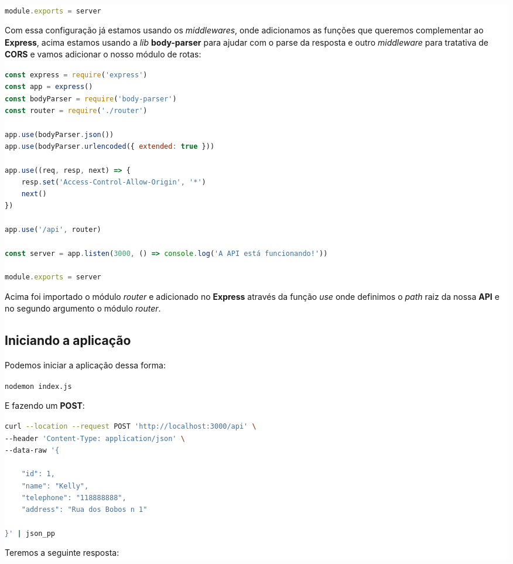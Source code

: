 ```js
module.exports = server
```

Com essa configuração já estamos usando os *middlewares*, onde adicionamos as funções que queremos complementar ao **Express**, acima estamos usando a *lib* **body-parser** para ajudar com o parse da resposta e outro *middleware* para tratativa de **CORS** e vamos adicionar o nosso módulo de rotas:

```js
const express = require('express')
const app = express()
const bodyParser = require('body-parser')
const router = require('./router')

app.use(bodyParser.json())
app.use(bodyParser.urlencoded({ extended: true }))

app.use((req, resp, next) => {
    resp.set('Access-Control-Allow-Origin', '*')
    next()
})

app.use('/api', router)

const server = app.listen(3000, () => console.log('A API está funcionando!'))

module.exports = server
```

Acima foi importado o módulo *router* e adicionado no **Express** através da função *use* onde definimos o *path* raiz da nossa **API** e no segundo argumento o módulo *router*.

## Iniciando a aplicação

Podemos iniciar a aplicação dessa forma:

```bash
nodemon index.js
```

E fazendo um **POST**:

```bash
curl --location --request POST 'http://localhost:3000/api' \
--header 'Content-Type: application/json' \
--data-raw '{

    "id": 1,
    "name": "Kelly",
    "telephone": "118888888",
    "address": "Rua dos Bobos n 1"

}' | json_pp
```

Teremos a seguinte resposta:
